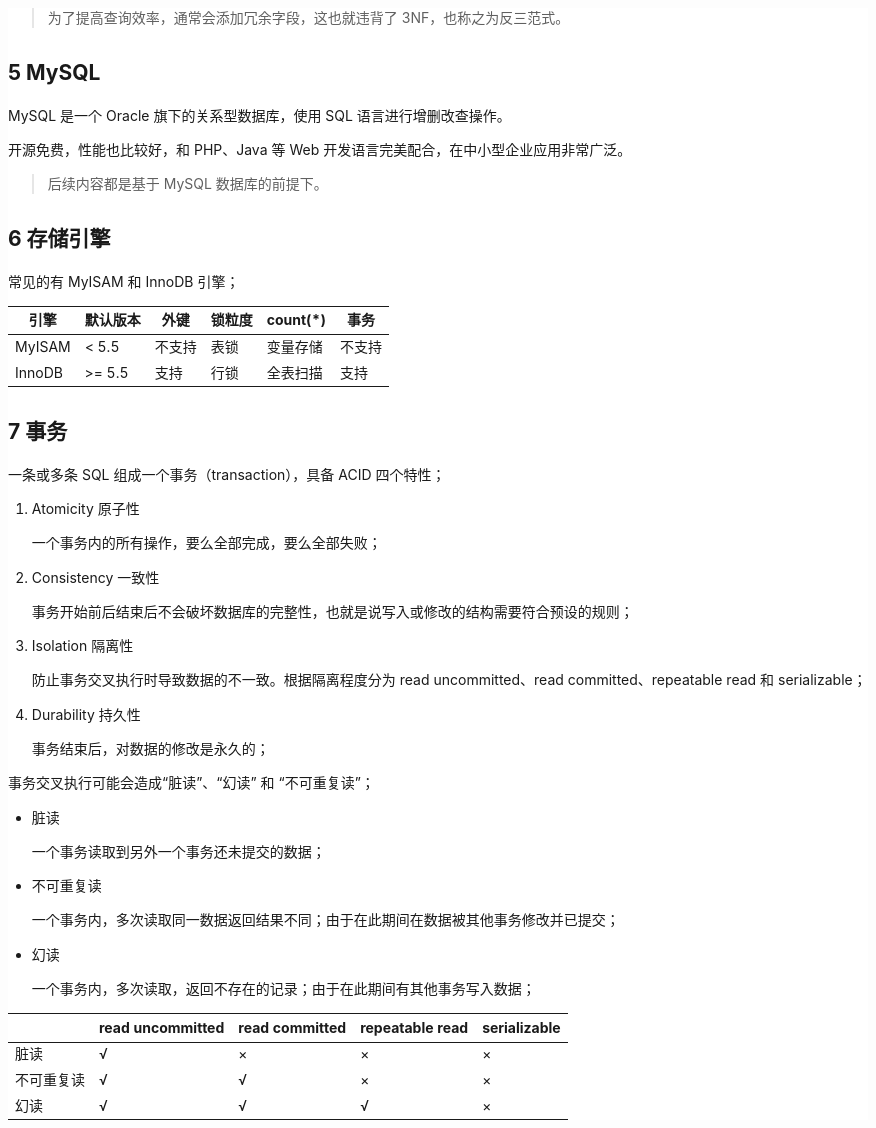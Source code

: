 > 为了提高查询效率，通常会添加冗余字段，这也就违背了 3NF，也称之为反三范式。

## 5 MySQL

MySQL 是一个  Oracle 旗下的关系型数据库，使用 SQL 语言进行增删改查操作。

开源免费，性能也比较好，和 PHP、Java 等 Web 开发语言完美配合，在中小型企业应用非常广泛。

> 后续内容都是基于 MySQL 数据库的前提下。

## 6 存储引擎

常见的有 MyISAM 和 InnoDB 引擎；

| 引擎   | 默认版本 | 外键   | 锁粒度 | count(*) | 事务   |
| ------ | -------- | ------ | ------ | -------- | ------ |
| MyISAM | < 5.5    | 不支持 | 表锁   | 变量存储 | 不支持 |
| InnoDB | >= 5.5   | 支持   | 行锁   | 全表扫描 | 支持   |

## 7 事务

一条或多条 SQL 组成一个事务（transaction），具备 ACID 四个特性；

1. Atomicity 原子性

   一个事务内的所有操作，要么全部完成，要么全部失败；

2. Consistency 一致性

   事务开始前后结束后不会破坏数据库的完整性，也就是说写入或修改的结构需要符合预设的规则；

3. Isolation 隔离性

   防止事务交叉执行时导致数据的不一致。根据隔离程度分为 read uncommitted、read committed、repeatable read 和 serializable；

4. Durability 持久性

   事务结束后，对数据的修改是永久的；

事务交叉执行可能会造成“脏读”、“幻读” 和 “不可重复读”；

- 脏读

  一个事务读取到另外一个事务还未提交的数据；

- 不可重复读

  一个事务内，多次读取同一数据返回结果不同；由于在此期间在数据被其他事务修改并已提交；

- 幻读

  一个事务内，多次读取，返回不存在的记录；由于在此期间有其他事务写入数据；

|            | read uncommitted | read committed | repeatable read | serializable |
| ---------- | ---------------- | -------------- | --------------- | ------------ |
| 脏读       | √                | ×              | ×               | ×            |
| 不可重复读 | √                | √              | ×               | ×            |
| 幻读       | √                | √              | √               | ×            |

